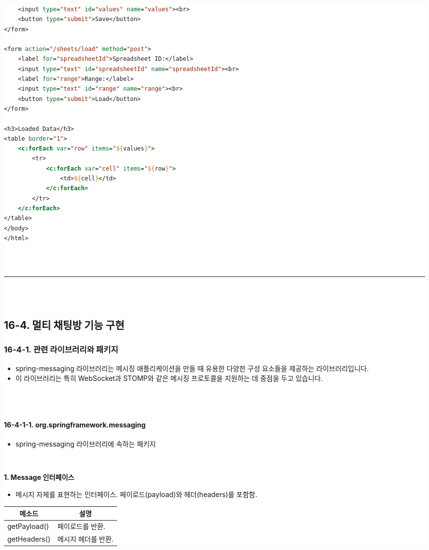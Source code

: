 ```jsp
    <input type="text" id="values" name="values"><br>
    <button type="submit">Save</button>
</form>

<form action="/sheets/load" method="post">
    <label for="spreadsheetId">Spreadsheet ID:</label>
    <input type="text" id="spreadsheetId" name="spreadsheetId"><br>
    <label for="range">Range:</label>
    <input type="text" id="range" name="range"><br>
    <button type="submit">Load</button>
</form>

<h3>Loaded Data</h3>
<table border="1">
    <c:forEach var="row" items="${values}">
        <tr>
            <c:forEach var="cell" items="${row}">
                <td>${cell}</td>
            </c:forEach>
        </tr>
    </c:forEach>
</table>
</body>
</html>
```

<br><br><hr><br><br>


<div id="16-4"></div>

## 16-4. 멀티 채팅방 기능 구현

### 16-4-1. 관련 라이브러리와 패키지

- spring-messaging 라이브러리는 메시징 애플리케이션을 만들 때 유용한 다양한 구성 요소들을 제공하는 라이브러리입니다. 
- 이 라이브러리는 특히 WebSocket과 STOMP와 같은 메시징 프로토콜을 지원하는 데 중점을 두고 있습니다. 

<br><br>

#### 16-4-1-1. org.springframework.messaging

- spring-messaging 라이브러리에 속하는 패키지

<br>

**1. Message 인터페이스**

- 메시지 자체를 표현하는 인터페이스. 페이로드(payload)와 헤더(headers)를 포함함.

| 메소드 | 설명 |
|------------------------------------------|-----------------------------------------------------------------------|
| getPayload() | 페이로드를 반환. |
| getHeaders() | 메시지 헤더를 반환. |

